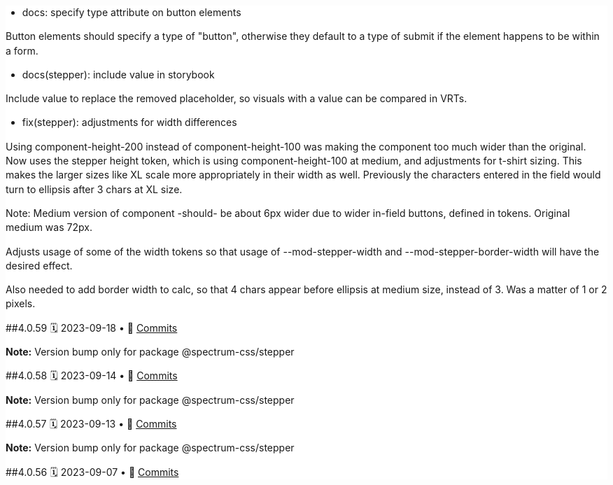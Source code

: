 - docs: specify type attribute on button elements

Button elements should specify a type of "button", otherwise they
default to a type of submit if the element happens to be within a form.

- docs(stepper): include value in storybook

Include value to replace the removed placeholder, so visuals with a
value can be compared in VRTs.

- fix(stepper): adjustments for width differences

Using component-height-200 instead of component-height-100 was making
the component too much wider than the original. Now uses the stepper
height token, which is using component-height-100 at medium, and
adjustments for t-shirt sizing. This makes the larger sizes like XL
scale more appropriately in their width as well. Previously the
characters entered in the field would turn to ellipsis after 3 chars at
XL size.

Note: Medium version of component -should- be about 6px wider due to
wider in-field buttons, defined in tokens. Original medium was 72px.

Adjusts usage of some of the width tokens so that usage of
--mod-stepper-width and --mod-stepper-border-width will have the desired
effect.

Also needed to add border width to calc, so that 4 chars appear before
ellipsis at medium size, instead of 3. Was a matter of 1 or 2 pixels.

<a name="4.0.59"></a>
##4.0.59
🗓
2023-09-18 • 📝 [Commits](https://github.com/adobe/spectrum-css/compare/@spectrum-css/stepper@4.0.58...@spectrum-css/stepper@4.0.59)

**Note:** Version bump only for package @spectrum-css/stepper

<a name="4.0.58"></a>
##4.0.58
🗓
2023-09-14 • 📝 [Commits](https://github.com/adobe/spectrum-css/compare/@spectrum-css/stepper@4.0.57...@spectrum-css/stepper@4.0.58)

**Note:** Version bump only for package @spectrum-css/stepper

<a name="4.0.57"></a>
##4.0.57
🗓
2023-09-13 • 📝 [Commits](https://github.com/adobe/spectrum-css/compare/@spectrum-css/stepper@4.0.56...@spectrum-css/stepper@4.0.57)

**Note:** Version bump only for package @spectrum-css/stepper

<a name="4.0.56"></a>
##4.0.56
🗓
2023-09-07 • 📝 [Commits](https://github.com/adobe/spectrum-css/compare/@spectrum-css/stepper@4.0.55...@spectrum-css/stepper@4.0.56)
